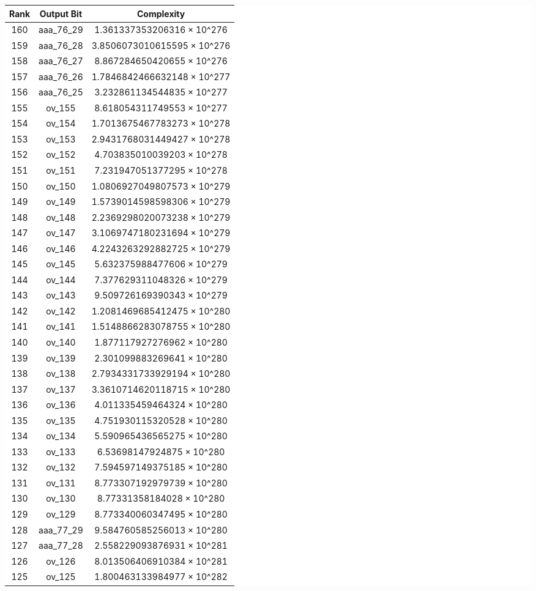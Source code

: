 | Rank | Output Bit | Complexity |
|:----:|:----------:|:----------:|
| 160 | aaa_76_29 | 1.361337353206316 × 10^276 |
| 159 | aaa_76_28 | 3.8506073010615595 × 10^276 |
| 158 | aaa_76_27 | 8.867284650420655 × 10^276 |
| 157 | aaa_76_26 | 1.7846842466632148 × 10^277 |
| 156 | aaa_76_25 | 3.232861134544835 × 10^277 |
| 155 | ov_155 | 8.618054311749553 × 10^277 |
| 154 | ov_154 | 1.7013675467783273 × 10^278 |
| 153 | ov_153 | 2.9431768031449427 × 10^278 |
| 152 | ov_152 | 4.703835010039203 × 10^278 |
| 151 | ov_151 | 7.231947051377295 × 10^278 |
| 150 | ov_150 | 1.0806927049807573 × 10^279 |
| 149 | ov_149 | 1.5739014598598306 × 10^279 |
| 148 | ov_148 | 2.2369298020073238 × 10^279 |
| 147 | ov_147 | 3.1069747180231694 × 10^279 |
| 146 | ov_146 | 4.2243263292882725 × 10^279 |
| 145 | ov_145 | 5.632375988477606 × 10^279 |
| 144 | ov_144 | 7.377629311048326 × 10^279 |
| 143 | ov_143 | 9.509726169390343 × 10^279 |
| 142 | ov_142 | 1.2081469685412475 × 10^280 |
| 141 | ov_141 | 1.5148866283078755 × 10^280 |
| 140 | ov_140 | 1.877117927276962 × 10^280 |
| 139 | ov_139 | 2.301099883269641 × 10^280 |
| 138 | ov_138 | 2.7934331733929194 × 10^280 |
| 137 | ov_137 | 3.3610714620118715 × 10^280 |
| 136 | ov_136 | 4.011335459464324 × 10^280 |
| 135 | ov_135 | 4.751930115320528 × 10^280 |
| 134 | ov_134 | 5.590965436565275 × 10^280 |
| 133 | ov_133 | 6.53698147924875 × 10^280 |
| 132 | ov_132 | 7.594597149375185 × 10^280 |
| 131 | ov_131 | 8.773307192979739 × 10^280 |
| 130 | ov_130 | 8.77331358184028 × 10^280 |
| 129 | ov_129 | 8.773340060347495 × 10^280 |
| 128 | aaa_77_29 | 9.584760585256013 × 10^280 |
| 127 | aaa_77_28 | 2.558229093876931 × 10^281 |
| 126 | ov_126 | 8.013506406910384 × 10^281 |
| 125 | ov_125 | 1.800463133984977 × 10^282 |
